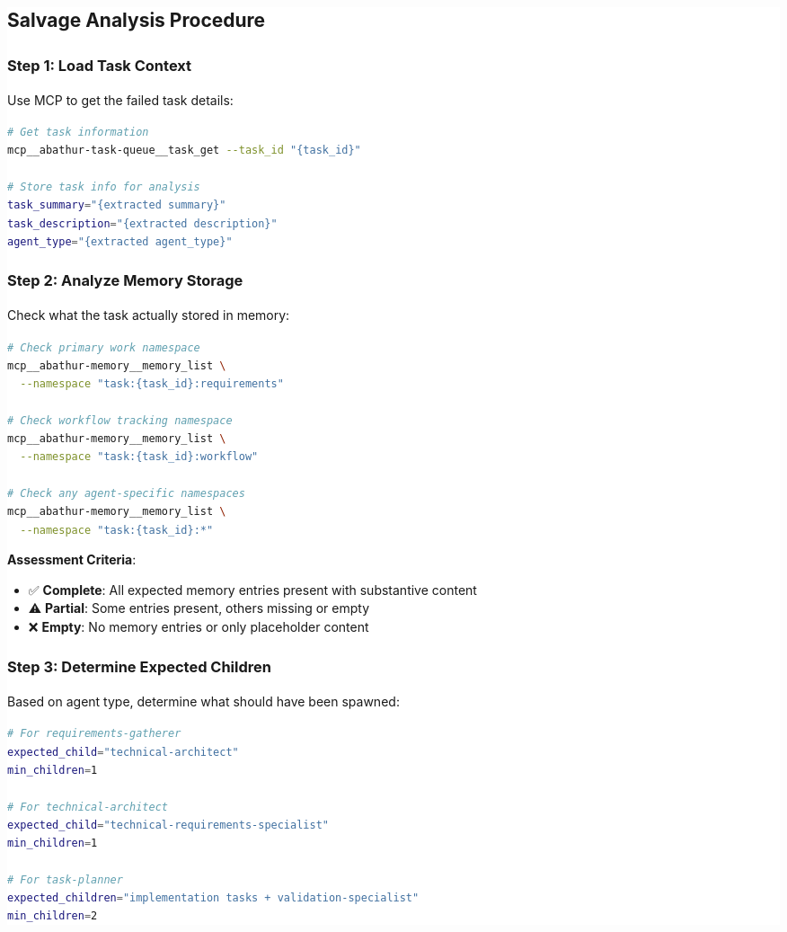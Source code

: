 ## Salvage Analysis Procedure

### Step 1: Load Task Context

Use MCP to get the failed task details:

```bash
# Get task information
mcp__abathur-task-queue__task_get --task_id "{task_id}"

# Store task info for analysis
task_summary="{extracted summary}"
task_description="{extracted description}"
agent_type="{extracted agent_type}"
```

### Step 2: Analyze Memory Storage

Check what the task actually stored in memory:

```bash
# Check primary work namespace
mcp__abathur-memory__memory_list \
  --namespace "task:{task_id}:requirements"

# Check workflow tracking namespace
mcp__abathur-memory__memory_list \
  --namespace "task:{task_id}:workflow"

# Check any agent-specific namespaces
mcp__abathur-memory__memory_list \
  --namespace "task:{task_id}:*"
```

**Assessment Criteria**:
- ✅ **Complete**: All expected memory entries present with substantive content
- ⚠️ **Partial**: Some entries present, others missing or empty
- ❌ **Empty**: No memory entries or only placeholder content

### Step 3: Determine Expected Children

Based on agent type, determine what should have been spawned:

```bash
# For requirements-gatherer
expected_child="technical-architect"
min_children=1

# For technical-architect
expected_child="technical-requirements-specialist"
min_children=1

# For task-planner
expected_children="implementation tasks + validation-specialist"
min_children=2
```

